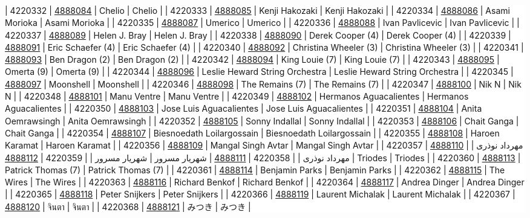 | 4220332 | [4888084](https://www.discogs.com/artist/4888084) | Chelio | Chelio |
| 4220333 | [4888085](https://www.discogs.com/artist/4888085) | Kenji Hakozaki | Kenji Hakozaki |
| 4220334 | [4888086](https://www.discogs.com/artist/4888086) | Asami Morioka | Asami Morioka |
| 4220335 | [4888087](https://www.discogs.com/artist/4888087) | Umerico | Umerico |
| 4220336 | [4888088](https://www.discogs.com/artist/4888088) | Ivan Pavlicevic | Ivan Pavlicevic |
| 4220337 | [4888089](https://www.discogs.com/artist/4888089) | Helen J. Bray | Helen J. Bray |
| 4220338 | [4888090](https://www.discogs.com/artist/4888090) | Derek Cooper (4) | Derek Cooper (4) |
| 4220339 | [4888091](https://www.discogs.com/artist/4888091) | Eric Schaefer (4) | Eric Schaefer (4) |
| 4220340 | [4888092](https://www.discogs.com/artist/4888092) | Christina Wheeler (3) | Christina Wheeler (3) |
| 4220341 | [4888093](https://www.discogs.com/artist/4888093) | Ben Dragon (2) | Ben Dragon (2) |
| 4220342 | [4888094](https://www.discogs.com/artist/4888094) | King Louie (7) | King Louie (7) |
| 4220343 | [4888095](https://www.discogs.com/artist/4888095) | Omerta (9) | Omerta (9) |
| 4220344 | [4888096](https://www.discogs.com/artist/4888096) | Leslie Heward String Orchestra | Leslie Heward String Orchestra |
| 4220345 | [4888097](https://www.discogs.com/artist/4888097) | Moonshell | Moonshell |
| 4220346 | [4888098](https://www.discogs.com/artist/4888098) | The Remains (7) | The Remains (7) |
| 4220347 | [4888100](https://www.discogs.com/artist/4888100) | Nik N | Nik N |
| 4220348 | [4888101](https://www.discogs.com/artist/4888101) | Manu Ventre | Manu Ventre |
| 4220349 | [4888102](https://www.discogs.com/artist/4888102) | Hermanos Aguacalientes | Hermanos Aguacalientes |
| 4220350 | [4888103](https://www.discogs.com/artist/4888103) | Jose Luis Aguacalientes | Jose Luis Aguacalientes |
| 4220351 | [4888104](https://www.discogs.com/artist/4888104) | Anita Oemrawsingh | Anita Oemrawsingh |
| 4220352 | [4888105](https://www.discogs.com/artist/4888105) | Sonny Indallal | Sonny Indallal |
| 4220353 | [4888106](https://www.discogs.com/artist/4888106) | Chait Ganga | Chait Ganga |
| 4220354 | [4888107](https://www.discogs.com/artist/4888107) | Biesnoedath Loilargossain | Biesnoedath Loilargossain |
| 4220355 | [4888108](https://www.discogs.com/artist/4888108) | Haroen Karamat | Haroen Karamat |
| 4220356 | [4888109](https://www.discogs.com/artist/4888109) | Mangal Singh Avtar | Mangal Singh Avtar |
| 4220357 | [4888110](https://www.discogs.com/artist/4888110) | مهرداد نوذری | مهرداد نوذری |
| 4220358 | [4888111](https://www.discogs.com/artist/4888111) | شهريار مسرور | شهريار مسرور |
| 4220359 | [4888112](https://www.discogs.com/artist/4888112) | Triodes | Triodes |
| 4220360 | [4888113](https://www.discogs.com/artist/4888113) | Patrick Thomas (7) | Patrick Thomas (7) |
| 4220361 | [4888114](https://www.discogs.com/artist/4888114) | Benjamin Parks | Benjamin Parks |
| 4220362 | [4888115](https://www.discogs.com/artist/4888115) | The Wires | The Wires |
| 4220363 | [4888116](https://www.discogs.com/artist/4888116) | Richard Benkof | Richard Benkof |
| 4220364 | [4888117](https://www.discogs.com/artist/4888117) | Andrea Dinger | Andrea Dinger |
| 4220365 | [4888118](https://www.discogs.com/artist/4888118) | Peter Snijkers | Peter Snijkers |
| 4220366 | [4888119](https://www.discogs.com/artist/4888119) | Laurent Michalak | Laurent Michalak |
| 4220367 | [4888120](https://www.discogs.com/artist/4888120) | จินตา | จินตา |
| 4220368 | [4888121](https://www.discogs.com/artist/4888121) | みつき | みつき |